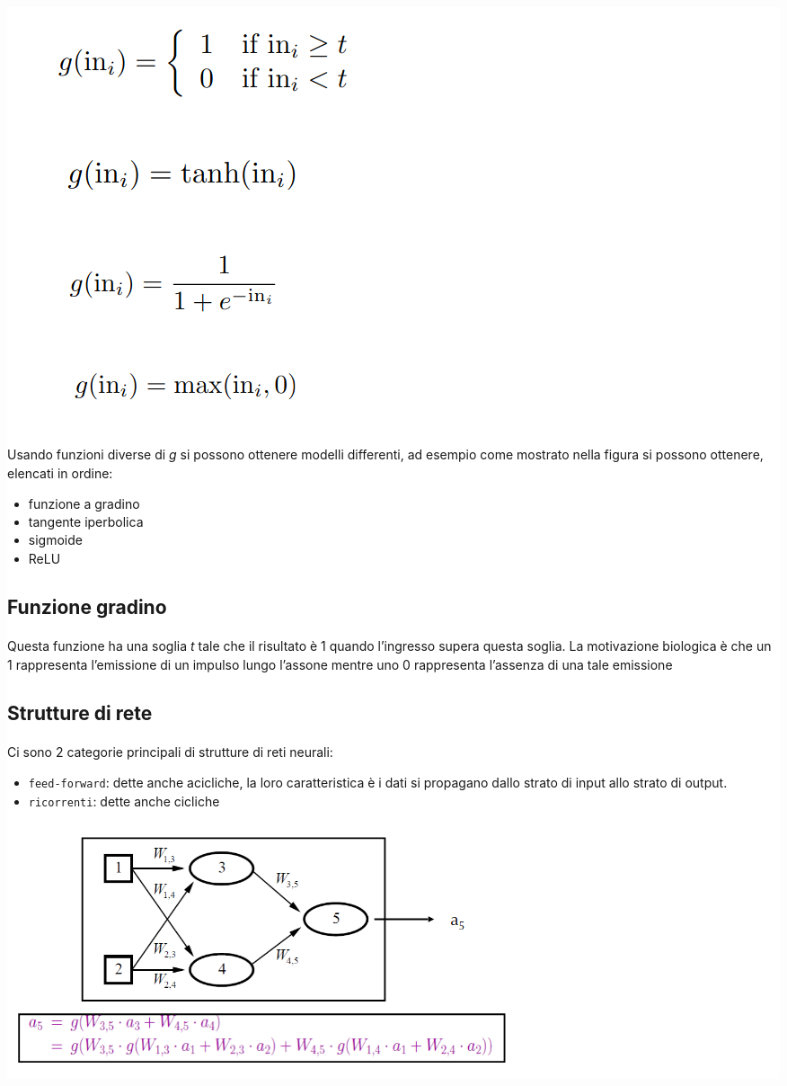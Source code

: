 ![Screenshot from 2024-04-05 23-12-47.png](Screenshot_from_2024-04-05_23-12-47.png)

Usando funzioni diverse di $g$ si possono ottenere modelli differenti, ad esempio come mostrato nella figura si possono ottenere, elencati in ordine:

- funzione a gradino
- tangente iperbolica
- sigmoide
- ReLU

## Funzione gradino

Questa funzione ha una soglia $t$ tale che il risultato è 1 quando l’ingresso supera questa soglia. La motivazione biologica è che un 1 rappresenta l’emissione di un impulso lungo l’assone mentre uno 0 rappresenta l’assenza di una tale emissione

## Strutture di rete

Ci sono 2 categorie principali di strutture di reti neurali:

- `feed-forward`: dette anche acicliche, la loro caratteristica è i dati si propagano dallo strato di input allo strato di output.
- `ricorrenti`: dette anche cicliche

![Screenshot from 2024-04-05 23-20-08.png](Screenshot_from_2024-04-05_23-20-08.png)
